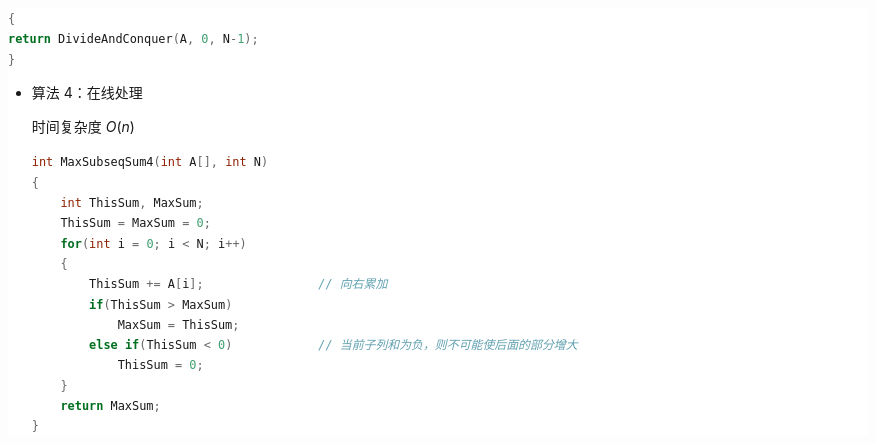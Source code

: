  ```cpp
  {
  return DivideAndConquer(A, 0, N-1);
  }
  ```

- 算法 4：在线处理

  时间复杂度 $O(n)$

  ```cpp
  int MaxSubseqSum4(int A[], int N)
  {
      int ThisSum, MaxSum;
      ThisSum = MaxSum = 0;
      for(int i = 0; i < N; i++)
      {
          ThisSum += A[i];                // 向右累加
          if(ThisSum > MaxSum)
              MaxSum = ThisSum;
          else if(ThisSum < 0)            // 当前子列和为负，则不可能使后面的部分增大
              ThisSum = 0;
      }
      return MaxSum;
  }
  ```
